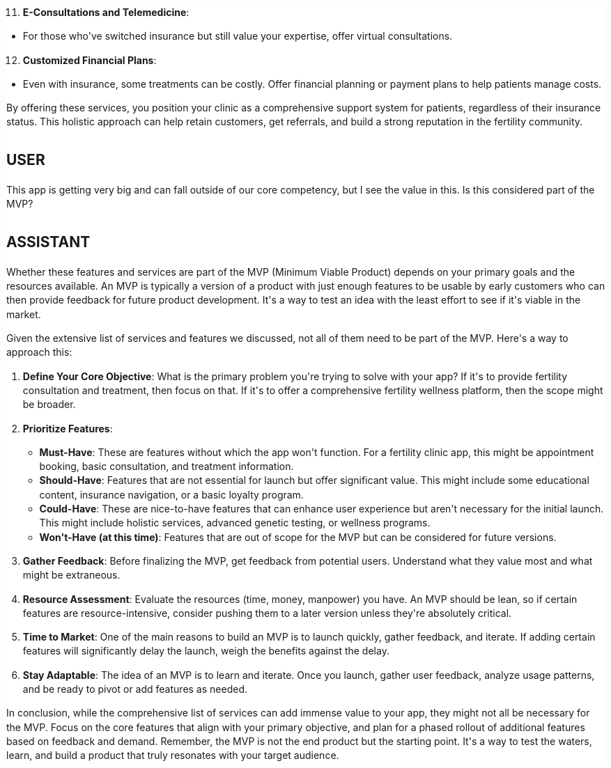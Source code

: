 11. **E-Consultations and Telemedicine**:
   - For those who've switched insurance but still value your expertise, offer virtual consultations.

12. **Customized Financial Plans**:
   - Even with insurance, some treatments can be costly. Offer financial planning or payment plans to help patients manage costs.

By offering these services, you position your clinic as a comprehensive support system for patients, regardless of their insurance status. This holistic approach can help retain customers, get referrals, and build a strong reputation in the fertility community.

## USER
This app is getting very big and can fall outside of our core competency, but I see the value in this. Is this considered part of the MVP?

## ASSISTANT
Whether these features and services are part of the MVP (Minimum Viable Product) depends on your primary goals and the resources available. An MVP is typically a version of a product with just enough features to be usable by early customers who can then provide feedback for future product development. It's a way to test an idea with the least effort to see if it's viable in the market.

Given the extensive list of services and features we discussed, not all of them need to be part of the MVP. Here's a way to approach this:

1. **Define Your Core Objective**: What is the primary problem you're trying to solve with your app? If it's to provide fertility consultation and treatment, then focus on that. If it's to offer a comprehensive fertility wellness platform, then the scope might be broader.

2. **Prioritize Features**: 
   - **Must-Have**: These are features without which the app won't function. For a fertility clinic app, this might be appointment booking, basic consultation, and treatment information.
   - **Should-Have**: Features that are not essential for launch but offer significant value. This might include some educational content, insurance navigation, or a basic loyalty program.
   - **Could-Have**: These are nice-to-have features that can enhance user experience but aren't necessary for the initial launch. This might include holistic services, advanced genetic testing, or wellness programs.
   - **Won't-Have (at this time)**: Features that are out of scope for the MVP but can be considered for future versions.

3. **Gather Feedback**: Before finalizing the MVP, get feedback from potential users. Understand what they value most and what might be extraneous.

4. **Resource Assessment**: Evaluate the resources (time, money, manpower) you have. An MVP should be lean, so if certain features are resource-intensive, consider pushing them to a later version unless they're absolutely critical.

5. **Time to Market**: One of the main reasons to build an MVP is to launch quickly, gather feedback, and iterate. If adding certain features will significantly delay the launch, weigh the benefits against the delay.

6. **Stay Adaptable**: The idea of an MVP is to learn and iterate. Once you launch, gather user feedback, analyze usage patterns, and be ready to pivot or add features as needed.

In conclusion, while the comprehensive list of services can add immense value to your app, they might not all be necessary for the MVP. Focus on the core features that align with your primary objective, and plan for a phased rollout of additional features based on feedback and demand. Remember, the MVP is not the end product but the starting point. It's a way to test the waters, learn, and build a product that truly resonates with your target audience.
